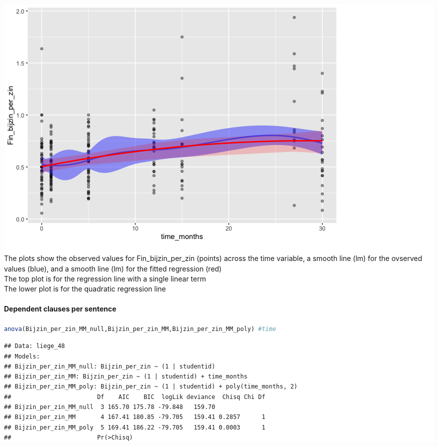 ![](longitudinal_analysis_files/figure-gfm/unnamed-chunk-56-1.png)

The plots show the observed values for Fin\_bijzin\_per\_zin (points)
across the time variable, a smooth line (lm) for the ovserved values
(blue), and a smooth line (lm) for the fitted regression (red)  
The top plot is for the regression line with a single linear term  
The lower plot is for the quadratic regression
line

#### Dependent clauses per sentence

``` r
anova(Bijzin_per_zin_MM_null,Bijzin_per_zin_MM,Bijzin_per_zin_MM_poly) #time
```

    ## Data: liege_48
    ## Models:
    ## Bijzin_per_zin_MM_null: Bijzin_per_zin ~ (1 | studentid)
    ## Bijzin_per_zin_MM: Bijzin_per_zin ~ (1 | studentid) + time_months
    ## Bijzin_per_zin_MM_poly: Bijzin_per_zin ~ (1 | studentid) + poly(time_months, 2)
    ##                        Df    AIC    BIC  logLik deviance  Chisq Chi Df
    ## Bijzin_per_zin_MM_null  3 165.70 175.78 -79.848   159.70              
    ## Bijzin_per_zin_MM       4 167.41 180.85 -79.705   159.41 0.2857      1
    ## Bijzin_per_zin_MM_poly  5 169.41 186.22 -79.705   159.41 0.0003      1
    ##                        Pr(>Chisq)